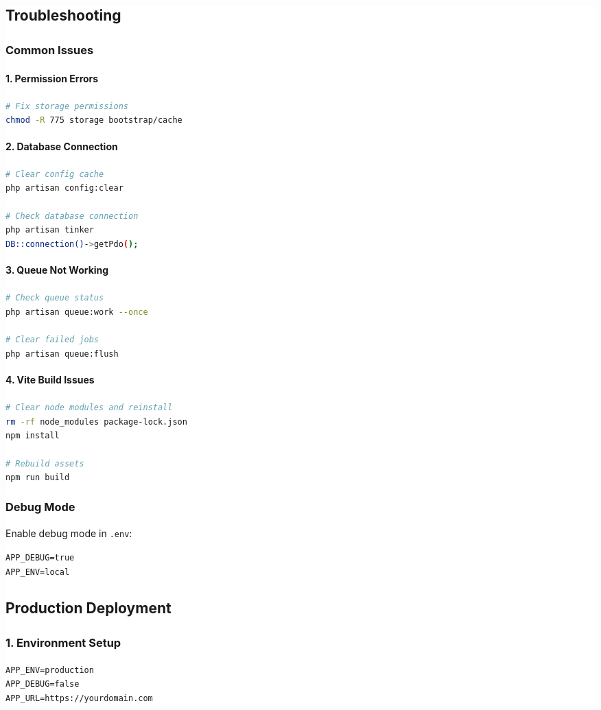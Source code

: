 ## Troubleshooting

### Common Issues

#### 1. Permission Errors
```bash
# Fix storage permissions
chmod -R 775 storage bootstrap/cache
```

#### 2. Database Connection
```bash
# Clear config cache
php artisan config:clear

# Check database connection
php artisan tinker
DB::connection()->getPdo();
```

#### 3. Queue Not Working
```bash
# Check queue status
php artisan queue:work --once

# Clear failed jobs
php artisan queue:flush
```

#### 4. Vite Build Issues
```bash
# Clear node modules and reinstall
rm -rf node_modules package-lock.json
npm install

# Rebuild assets
npm run build
```

### Debug Mode

Enable debug mode in `.env`:
```env
APP_DEBUG=true
APP_ENV=local
```

## Production Deployment

### 1. Environment Setup
```env
APP_ENV=production
APP_DEBUG=false
APP_URL=https://yourdomain.com
```
